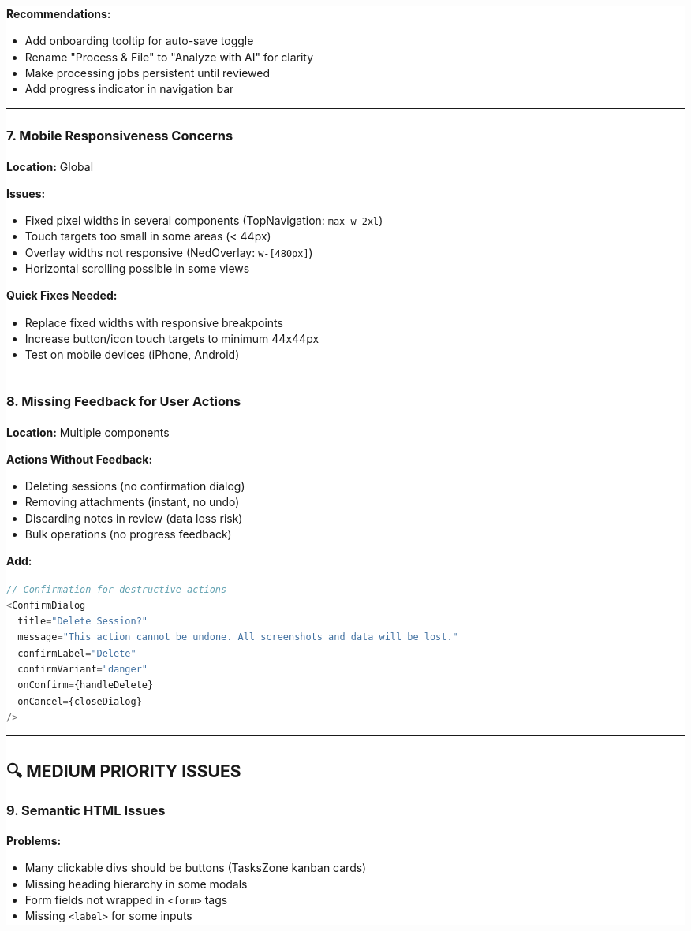 **Recommendations:**
- Add onboarding tooltip for auto-save toggle
- Rename "Process & File" to "Analyze with AI" for clarity
- Make processing jobs persistent until reviewed
- Add progress indicator in navigation bar

---

### 7. **Mobile Responsiveness Concerns**
**Location:** Global

**Issues:**
- Fixed pixel widths in several components (TopNavigation: `max-w-2xl`)
- Touch targets too small in some areas (< 44px)
- Overlay widths not responsive (NedOverlay: `w-[480px]`)
- Horizontal scrolling possible in some views

**Quick Fixes Needed:**
- Replace fixed widths with responsive breakpoints
- Increase button/icon touch targets to minimum 44x44px
- Test on mobile devices (iPhone, Android)

---

### 8. **Missing Feedback for User Actions**
**Location:** Multiple components

**Actions Without Feedback:**
- Deleting sessions (no confirmation dialog)
- Removing attachments (instant, no undo)
- Discarding notes in review (data loss risk)
- Bulk operations (no progress feedback)

**Add:**
```typescript
// Confirmation for destructive actions
<ConfirmDialog
  title="Delete Session?"
  message="This action cannot be undone. All screenshots and data will be lost."
  confirmLabel="Delete"
  confirmVariant="danger"
  onConfirm={handleDelete}
  onCancel={closeDialog}
/>
```

---

## 🔍 MEDIUM PRIORITY ISSUES

### 9. **Semantic HTML Issues**

**Problems:**
- Many clickable divs should be buttons (TasksZone kanban cards)
- Missing heading hierarchy in some modals
- Form fields not wrapped in `<form>` tags
- Missing `<label>` for some inputs
